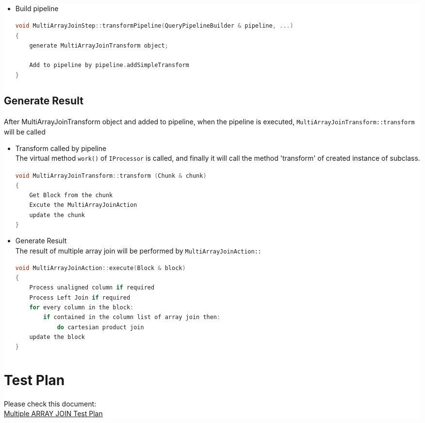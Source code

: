 - Build pipeline
    ```c++
    void MultiArrayJoinStep::transformPipeline(QueryPipelineBuilder & pipeline, ...)
    {
        generate MultiArrayJoinTransform object;

        Add to pipeline by pipeline.addSimpleTransform
    }
    ```

## Generate Result<a name="execution"></a>
After MultiArrayJoinTransform object and added to pipeline, when the pipeline is executed, `MultiArrayJoinTransform::transform` will be called

- Transform called by pipeline    
    The virtual method `work()` of `IProcessor` is called, and finally it will call the method 'transform' of created instance of subclass.
    ```c++
    void MultiArrayJoinTransform::transform (Chunk & chunk)
    {
        Get Block from the chunk
        Excute the MultiArrayJoinAction
        update the chunk
    }
    ```
- Generate Result  
    The result of multiple array join will be performed by `MultiArrayJoinAction::`
    ```c++
    void MultiArrayJoinAction::execute(Block & block) 
    {
        Process unaligned column if required
        Process Left Join if required
        for every column in the block:
            if contained in the column list of array join then:
                do cartesian product join
        update the block
    }
    ```
# Test Plan<a name="test"></a>
Please check this document:   
[Multiple ARRAY JOIN Test Plan](Multi_Array_Join_Test_Cases.md)